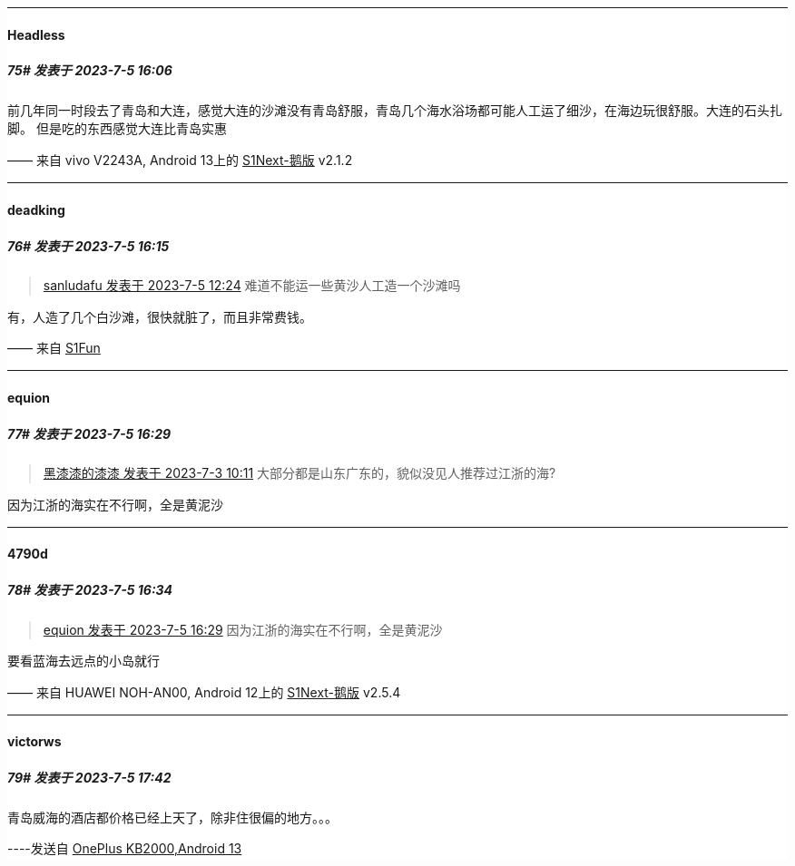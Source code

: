 
*****

####  Headless  
##### 75#       发表于 2023-7-5 16:06

前几年同一时段去了青岛和大连，感觉大连的沙滩没有青岛舒服，青岛几个海水浴场都可能人工运了细沙，在海边玩很舒服。大连的石头扎脚。
但是吃的东西感觉大连比青岛实惠

—— 来自 vivo V2243A, Android 13上的 [S1Next-鹅版](https://github.com/ykrank/S1-Next/releases) v2.1.2


*****

####  deadking  
##### 76#       发表于 2023-7-5 16:15

<blockquote><a href="httphttps://bbs.saraba1st.com/2b/forum.php?mod=redirect&amp;goto=findpost&amp;pid=61556265&amp;ptid=2142778" target="_blank">sanludafu 发表于 2023-7-5 12:24</a>
难道不能运一些黄沙人工造一个沙滩吗</blockquote>
有，人造了几个白沙滩，很快就脏了，而且非常费钱。

—— 来自 [S1Fun](https://s1fun.koalcat.com)


*****

####  equion  
##### 77#       发表于 2023-7-5 16:29

<blockquote><a href="httphttps://bbs.saraba1st.com/2b/forum.php?mod=redirect&amp;goto=findpost&amp;pid=61526785&amp;ptid=2142778" target="_blank">黑漆漆的漆漆 发表于 2023-7-3 10:11</a>
大部分都是山东广东的，貌似没见人推荐过江浙的海?</blockquote>
因为江浙的海实在不行啊，全是黄泥沙


*****

####  4790d  
##### 78#       发表于 2023-7-5 16:34

<blockquote><a href="httphttps://bbs.saraba1st.com/2b/forum.php?mod=redirect&amp;goto=findpost&amp;pid=61559188&amp;ptid=2142778" target="_blank">equion 发表于 2023-7-5 16:29</a>
因为江浙的海实在不行啊，全是黄泥沙</blockquote>
要看蓝海去远点的小岛就行

—— 来自 HUAWEI NOH-AN00, Android 12上的 [S1Next-鹅版](https://github.com/ykrank/S1-Next/releases) v2.5.4


*****

####  victorws  
##### 79#       发表于 2023-7-5 17:42

青岛威海的酒店都价格已经上天了，除非住很偏的地方。。。

----发送自 [OnePlus KB2000,Android 13](http://stage1.5j4m.com/?1.37)
